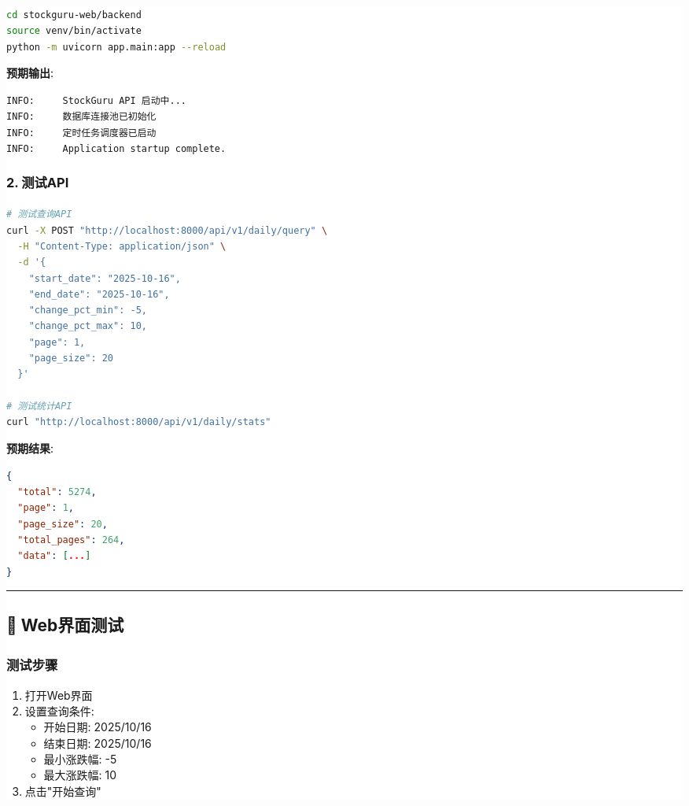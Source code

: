 ```bash
cd stockguru-web/backend
source venv/bin/activate
python -m uvicorn app.main:app --reload
```

**预期输出**:
```
INFO:     StockGuru API 启动中...
INFO:     数据库连接池已初始化
INFO:     定时任务调度器已启动
INFO:     Application startup complete.
```

### 2. 测试API

```bash
# 测试查询API
curl -X POST "http://localhost:8000/api/v1/daily/query" \
  -H "Content-Type: application/json" \
  -d '{
    "start_date": "2025-10-16",
    "end_date": "2025-10-16",
    "change_pct_min": -5,
    "change_pct_max": 10,
    "page": 1,
    "page_size": 20
  }'

# 测试统计API
curl "http://localhost:8000/api/v1/daily/stats"
```

**预期结果**:
```json
{
  "total": 5274,
  "page": 1,
  "page_size": 20,
  "total_pages": 264,
  "data": [...]
}
```

---

## 🎯 Web界面测试

### 测试步骤

1. 打开Web界面
2. 设置查询条件:
   - 开始日期: 2025/10/16
   - 结束日期: 2025/10/16
   - 最小涨跌幅: -5
   - 最大涨跌幅: 10
3. 点击"开始查询"
